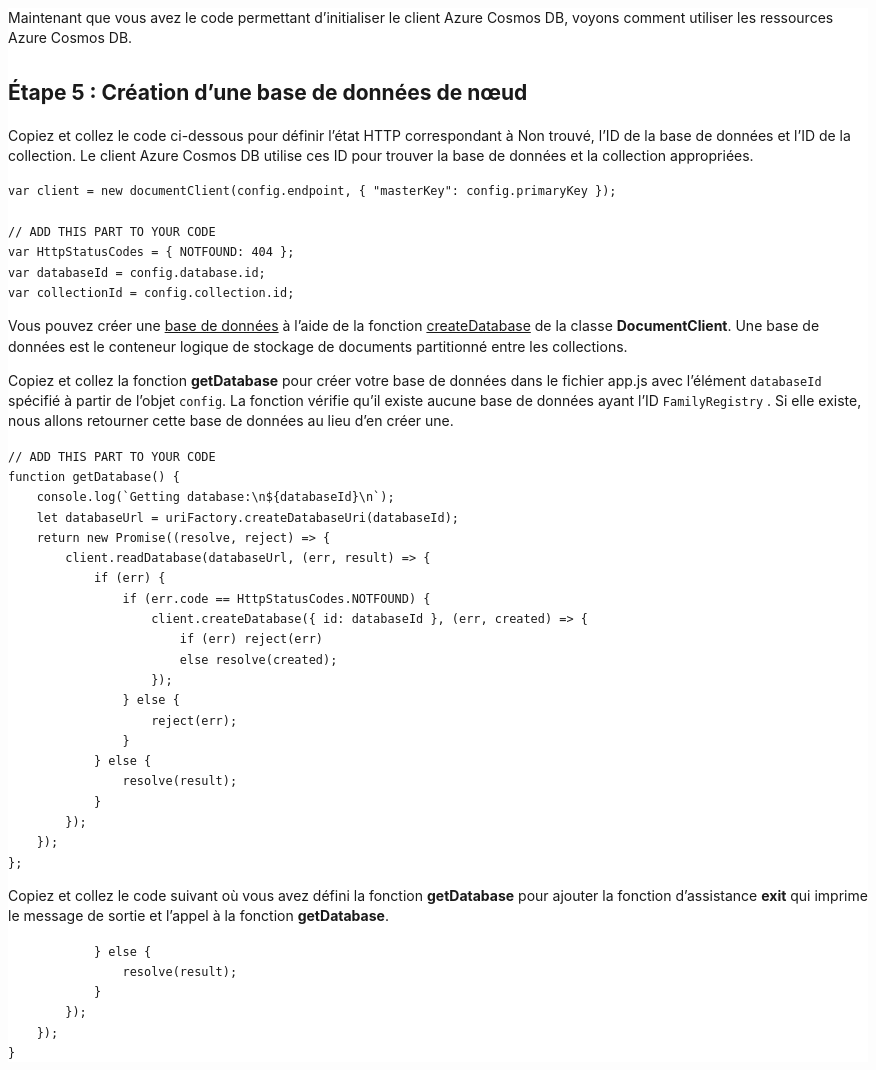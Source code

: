 Maintenant que vous avez le code permettant d’initialiser le client Azure Cosmos DB, voyons comment utiliser les ressources Azure Cosmos DB.

## <a name="step-5-create-a-node-database"></a>Étape 5 : Création d’une base de données de nœud

Copiez et collez le code ci-dessous pour définir l’état HTTP correspondant à Non trouvé, l’ID de la base de données et l’ID de la collection. Le client Azure Cosmos DB utilise ces ID pour trouver la base de données et la collection appropriées.

    var client = new documentClient(config.endpoint, { "masterKey": config.primaryKey });

    // ADD THIS PART TO YOUR CODE
    var HttpStatusCodes = { NOTFOUND: 404 };
    var databaseId = config.database.id;
    var collectionId = config.collection.id;

Vous pouvez créer une [base de données](sql-api-resources.md#databases) à l’aide de la fonction [createDatabase](/javascript/api/documentdb/documentclient) de la classe **DocumentClient**. Une base de données est le conteneur logique de stockage de documents partitionné entre les collections.

Copiez et collez la fonction **getDatabase** pour créer votre base de données dans le fichier app.js avec l’élément ```databaseId``` spécifié à partir de l’objet ```config```. La fonction vérifie qu’il existe aucune base de données ayant l’ID ```FamilyRegistry``` . Si elle existe, nous allons retourner cette base de données au lieu d’en créer une.

    // ADD THIS PART TO YOUR CODE
    function getDatabase() {
        console.log(`Getting database:\n${databaseId}\n`);
        let databaseUrl = uriFactory.createDatabaseUri(databaseId);
        return new Promise((resolve, reject) => {
            client.readDatabase(databaseUrl, (err, result) => {
                if (err) {
                    if (err.code == HttpStatusCodes.NOTFOUND) {
                        client.createDatabase({ id: databaseId }, (err, created) => {
                            if (err) reject(err)
                            else resolve(created);
                        });
                    } else {
                        reject(err);
                    }
                } else {
                    resolve(result);
                }
            });
        });
    };

Copiez et collez le code suivant où vous avez défini la fonction **getDatabase** pour ajouter la fonction d’assistance **exit** qui imprime le message de sortie et l’appel à la fonction **getDatabase**.

                } else {
                    resolve(result);
                }
            });
        });
    }

